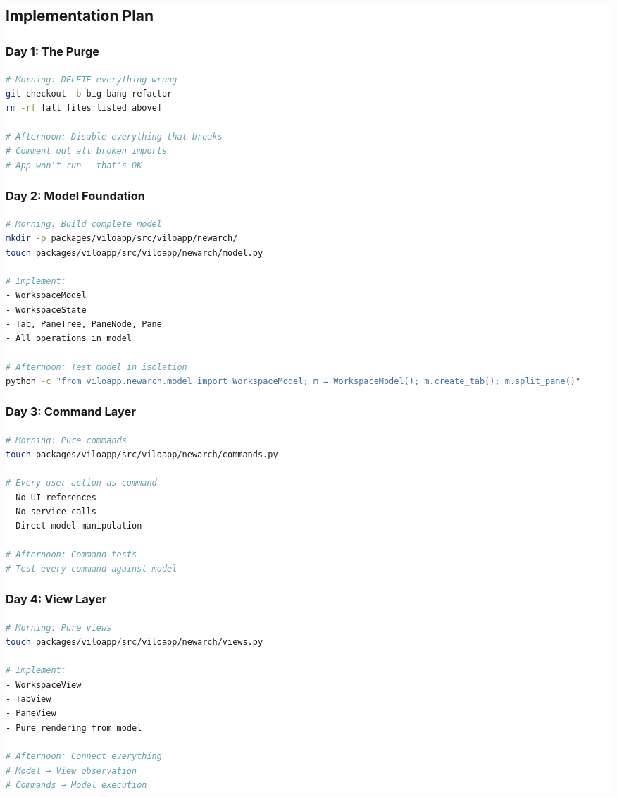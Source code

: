 ## Implementation Plan

### Day 1: The Purge
```bash
# Morning: DELETE everything wrong
git checkout -b big-bang-refactor
rm -rf [all files listed above]

# Afternoon: Disable everything that breaks
# Comment out all broken imports
# App won't run - that's OK
```

### Day 2: Model Foundation
```bash
# Morning: Build complete model
mkdir -p packages/viloapp/src/viloapp/newarch/
touch packages/viloapp/src/viloapp/newarch/model.py

# Implement:
- WorkspaceModel
- WorkspaceState
- Tab, PaneTree, PaneNode, Pane
- All operations in model

# Afternoon: Test model in isolation
python -c "from viloapp.newarch.model import WorkspaceModel; m = WorkspaceModel(); m.create_tab(); m.split_pane()"
```

### Day 3: Command Layer
```bash
# Morning: Pure commands
touch packages/viloapp/src/viloapp/newarch/commands.py

# Every user action as command
- No UI references
- No service calls
- Direct model manipulation

# Afternoon: Command tests
# Test every command against model
```

### Day 4: View Layer
```bash
# Morning: Pure views
touch packages/viloapp/src/viloapp/newarch/views.py

# Implement:
- WorkspaceView
- TabView
- PaneView
- Pure rendering from model

# Afternoon: Connect everything
# Model → View observation
# Commands → Model execution
```
